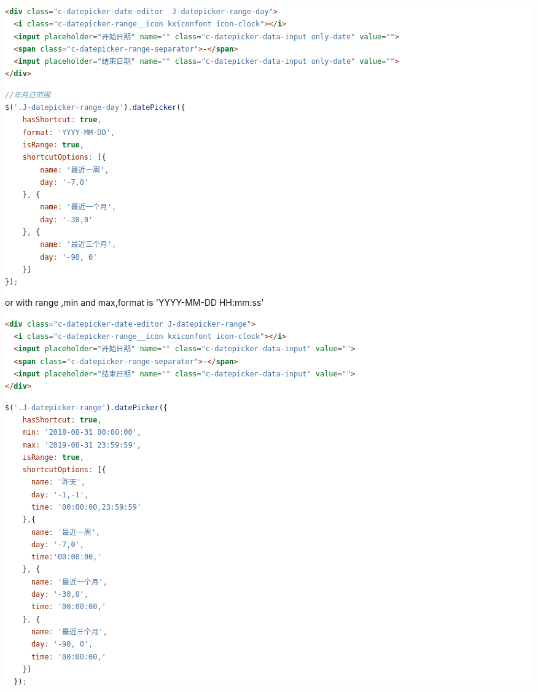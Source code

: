 
```html
<div class="c-datepicker-date-editor  J-datepicker-range-day">
  <i class="c-datepicker-range__icon kxiconfont icon-clock"></i>
  <input placeholder="开始日期" name="" class="c-datepicker-data-input only-date" value="">
  <span class="c-datepicker-range-separator">-</span>
  <input placeholder="结束日期" name="" class="c-datepicker-data-input only-date" value="">
</div>
```

```js
//年月日范围
$('.J-datepicker-range-day').datePicker({
	hasShortcut: true,
	format: 'YYYY-MM-DD',
	isRange: true,
	shortcutOptions: [{
		name: '最近一周',
		day: '-7,0'
	}, {
		name: '最近一个月',
		day: '-30,0'
	}, {
		name: '最近三个月',
		day: '-90, 0'
	}]
});
```

or with range ,min and max,format is 'YYYY-MM-DD HH:mm:ss'

```html
<div class="c-datepicker-date-editor J-datepicker-range">
  <i class="c-datepicker-range__icon kxiconfont icon-clock"></i>
  <input placeholder="开始日期" name="" class="c-datepicker-data-input" value="">
  <span class="c-datepicker-range-separator">-</span>
  <input placeholder="结束日期" name="" class="c-datepicker-data-input" value="">
</div>
```

```js
$('.J-datepicker-range').datePicker({
    hasShortcut: true,
    min: '2018-08-31 00:00:00',
    max: '2019-08-31 23:59:59',
    isRange: true,
    shortcutOptions: [{
      name: '昨天',
      day: '-1,-1',
      time: '00:00:00,23:59:59'
    },{
      name: '最近一周',
      day: '-7,0',
      time:'00:00:00,'
    }, {
      name: '最近一个月',
      day: '-30,0',
      time: '00:00:00,'
    }, {
      name: '最近三个月',
      day: '-90, 0',
      time: '00:00:00,'
    }]
  });
```
